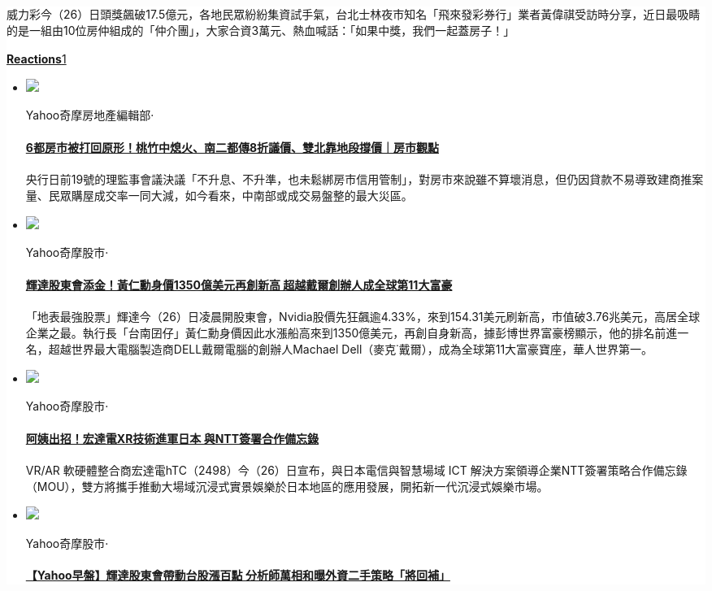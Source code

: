   威力彩今（26）日頭獎飆破17.5億元，各地民眾紛紛集資試手氣，台北士林夜市知名「飛來發彩券行」業者黃偉祺受訪時分享，近日最吸睛的是一組由10位房仲組成的「仲介團」，大家合資3萬元、熱血喊話：「如果中獎，我們一起蓋房子！」

  [**Reactions**1](https://tw.stock.yahoo.com/news/%E3%80%8C%E4%B8%AD%E5%A8%81%E5%8A%9B%E5%BD%A9%E9%A0%AD%E7%8D%8E%E4%B8%80%E8%B5%B7%E8%93%8B%E6%88%BF%EF%BC%81%E3%80%8D10%E6%88%BF%E4%BB%B2%E6%8F%AA%E5%9C%98%E9%9B%86%E8%B3%87-%E6%8B%9A%E4%B8%AD175%E5%84%84%E9%A0%AD%E7%8D%8E-020926770.html)
* ![](https://s.yimg.com/cv/apiv2/default/20190501/placeholder.gif)

  Yahoo奇摩房地產編輯部·

  #### [6都房市被打回原形！桃竹中熄火、南二都傳8折議價、雙北靠地段撐價｜房市觀點](https://tw.stock.yahoo.com/news/6%E9%83%BD%E6%88%BF%E5%B8%82%E8%A2%AB%E6%89%93%E5%9B%9E%E5%8E%9F%E5%BD%A2%EF%BC%81%E6%A1%83%E7%AB%B9%E4%B8%AD%E7%86%84%E7%81%AB%E3%80%81%E5%8D%97%E4%BA%8C%E9%83%BD%E5%82%B38%E6%8A%98%E8%AD%B0%E5%83%B9%E3%80%81%E9%9B%99%E5%8C%97%E9%9D%A0%E5%9C%B0%E6%AE%B5%E6%92%90%E5%83%B9%EF%BD%9C%E6%88%BF%E5%B8%82%E8%A7%80%E9%BB%9E-020916408.html)

  央行日前19號的理監事會議決議「不升息、不升準，也未鬆綁房市信用管制」，對房市來說雖不算壞消息，但仍因貸款不易導致建商推案量、民眾購屋成交率一同大減，如今看來，中南部或成交易盤整的最大災區。
* ![](https://s.yimg.com/cv/apiv2/default/20190501/placeholder.gif)

  Yahoo奇摩股市·

  #### [輝達股東會添金！黃仁勳身價1350億美元再創新高 超越戴爾創辦人成全球第11大富豪](https://tw.stock.yahoo.com/news/%E8%BC%9D%E9%81%94%E8%82%A1%E6%9D%B1%E6%9C%83%E6%B7%BB%E9%87%91%EF%BC%81%E9%BB%83%E4%BB%81%E5%8B%B3%E8%BA%AB%E5%83%B91350%E5%84%84%E7%BE%8E%E5%85%83%E5%86%8D%E5%89%B5%E6%96%B0%E9%AB%98-%E8%B6%85%E8%B6%8A%E6%88%B4%E7%88%BE%E5%89%B5%E8%BE%A6%E4%BA%BA%E6%88%90%E5%85%A8%E7%90%83%E7%AC%AC11%E5%A4%A7%E5%AF%8C%E8%B1%AA-014609684.html)

  「地表最強股票」輝達今（26）日凌晨開股東會，Nvidia股價先狂飆逾4.33%，來到154.31美元刷新高，市值破3.76兆美元，高居全球企業之最。執行長「台南囝仔」黃仁勳身價因此水漲船高來到1350億美元，再創自身新高，據彭博世界富豪榜顯示，他的排名前進一名，超越世界最大電腦製造商DELL戴爾電腦的創辦人Machael Dell（麥克˙戴爾），成為全球第11大富豪寶座，華人世界第一。
* ![](https://s.yimg.com/cv/apiv2/default/20190501/placeholder.gif)

  Yahoo奇摩股市·

  #### [阿姨出招！宏達電XR技術進軍日本 與NTT簽署合作備忘錄](https://tw.stock.yahoo.com/news/%E9%98%BF%E5%A7%A8%E5%87%BA%E6%8B%9B%EF%BC%81%E5%AE%8F%E9%81%94%E9%9B%BBxr%E6%8A%80%E8%A1%93%E9%80%B2%E8%BB%8D%E6%97%A5%E6%9C%AC-%E8%88%87ntt%E7%B0%BD%E7%BD%B2%E5%90%88%E4%BD%9C%E5%82%99%E5%BF%98%E9%8C%84-021414202.html)

  VR/AR 軟硬體整合商宏達電hTC（2498）今（26）日宣布，與日本電信與智慧場域 ICT 解決方案領導企業NTT簽署策略合作備忘錄（MOU），雙方將攜手推動大場域沉浸式實景娛樂於日本地區的應用發展，開拓新一代沉浸式娛樂市場。
* ![](https://s.yimg.com/cv/apiv2/default/20190501/placeholder.gif)

  Yahoo奇摩股市·

  #### [【Yahoo早盤】輝達股東會帶動台股漲百點 分析師萬相和曝外資二手策略「將回補」](https://tw.stock.yahoo.com/news/%E3%80%90yahoo%E6%97%A9%E7%9B%A4%E3%80%91%E8%BC%9D%E9%81%94%E8%82%A1%E6%9D%B1%E6%9C%83%E5%B8%B6%E5%8B%95%E5%8F%B0%E8%82%A1%E6%BC%B2%E7%99%BE%E9%BB%9E-%E5%88%86%E6%9E%90%E5%B8%AB%E8%90%AC%E7%9B%B8%E5%92%8C%E6%9B%9D%E5%A4%96%E8%B3%87%E4%BA%8C%E6%89%8B%E7%AD%96%E7%95%A5%E3%80%8C%E5%B0%87%E5%9B%9E%E8%A3%9C%E3%80%8D-015141983.html)
